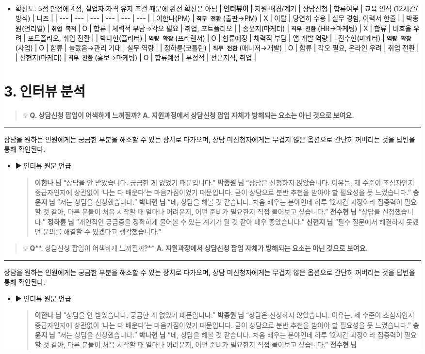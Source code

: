   - 확신도: 5점 만점에 4점, 실업자 자격 유지 조건 때문에 완전 확신은 아님
| **인터뷰이** | 지원 배경/계기 | 상담신청 | 합류여부 | 교육 인식
(12시간/방식) | 니즈 |
| --- | --- | --- | --- | --- | --- |
| 이한나(PM) | **`직무 전환`**
(출판→PM) | X | 이탈 | 당연히 수용 | 실무 경험, 이력서 한줄 |
| 박종원(언리얼) | **`취업 목적`** | O | 합류 | 체력적 부담→각오 필요 | 취업, 포트폴리오 |
| 송윤지(마케터) | **`직무 전환`**
(HR→마케팅) | X | 합류 | 비효율 우려 | 포트폴리오, 취업 전환 |
| 박나현(플러터) | **`역량 확장`**
(프리랜서) | O | 합류예정 | 체력적 부담 | 앱 개발 역량 |
| 전수현(마케터) | **`역량 확장`**
(사업) | O | 합류 | 놀랐음→관리 기대 | 실무 역량 |
| 정하륜(코틀린) | **`직무 전환`**
(매니저→개발) | O | 합류 | 각오 필요, 온라인 우려 | 취업 전환 |
| 신현지(마케터) | **`직무 전환`**
(홍보→마케팅) | O | 합류예정 | 부정적 | 전문지식, 취업 |

# 3. 인터뷰 분석
> 💡 **Q. 상담신청 팝업이 어색하게 느껴질까?**
  **A. 지원과정에서 상담신청 팝업 자체가 방해되는 요소는 아닌 것으로 보여요.**

  ---
  상담을 원하는 인원에게는 궁금한 부분을 해소할 수 있는 장치로 다가오며, 상담 미신청자에게는 무겁지 않은 옵션으로 간단히 꺼버리는 것을 답변을 통해 확인된다.
  - ▶ 인터뷰 원문 언급
    > **이한나 님**
“상담을 안 받았습니다. 궁금한 게 없었기 때문입니다.”
    > **박종원 님**
“상담은 신청하지 않았습니다. 이유는, 제 수준이 초심자인지 중급자인지에 상관없이 ‘나는 다 배운다’는 마음가짐이었기 때문입니다. 굳이 상담으로 분반 추천을 받아야 할 필요성을 못 느꼈습니다.”
    > **송윤지 님**
“저는 상담을 신청했습니다.”
    > **박나현 님**
“네, 상담을 해볼 것 같습니다. 처음 배우는 분야인데 하루 12시간 과정이라 집중력이 필요할 것 같아, 다른 분들이 처음 시작할 때 얼마나 어려운지, 어떤 준비가 필요한지 직접 물어보고 싶습니다.”
    > **전수현 님**
“상담을 신청했습니다.”
    > **정하륜 님**
“개인적인 궁금증을 정확하게 물어볼 수 있는 계기가 될 것 같아 매우 좋았습니다.”
    > **신현지 님**
“필수 질문에서 해결하지 못했던 문의를 해결할 수 있겠다고 생각했습니다.”
> 💡 **Q****. 상담신청 팝업이 어색하게 느껴질까?**
  **A. 지원과정에서 상담신청 팝업 자체가 방해되는 요소는 아닌 것으로 보여요.**

  ---
  상담을 원하는 인원에게는 궁금한 부분을 해소할 수 있는 장치로 다가오며, 상담 미신청자에게는 무겁지 않은 옵션으로 간단히 꺼버리는 것을 답변을 통해 확인된다.
  - ▶ 인터뷰 원문 언급
    > **이한나 님**
“상담을 안 받았습니다. 궁금한 게 없었기 때문입니다.”
    > **박종원 님**
“상담은 신청하지 않았습니다. 이유는, 제 수준이 초심자인지 중급자인지에 상관없이 ‘나는 다 배운다’는 마음가짐이었기 때문입니다. 굳이 상담으로 분반 추천을 받아야 할 필요성을 못 느꼈습니다.”
    > **송윤지 님**
“저는 상담을 신청했습니다.”
    > **박나현 님**
“네, 상담을 해볼 것 같습니다. 처음 배우는 분야인데 하루 12시간 과정이라 집중력이 필요할 것 같아, 다른 분들이 처음 시작할 때 얼마나 어려운지, 어떤 준비가 필요한지 직접 물어보고 싶습니다.”
    > **전수현 님**